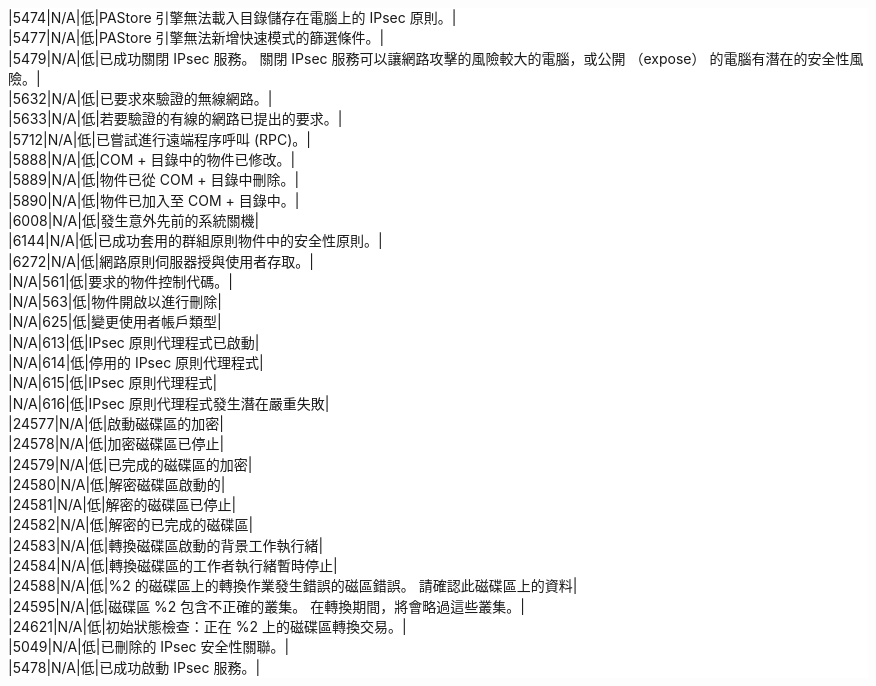 |5474|N/A|低|PAStore 引擎無法載入目錄儲存在電腦上的 IPsec 原則。|  
|5477|N/A|低|PAStore 引擎無法新增快速模式的篩選條件。|  
|5479|N/A|低|已成功關閉 IPsec 服務。 關閉 IPsec 服務可以讓網路攻擊的風險較大的電腦，或公開 （expose） 的電腦有潛在的安全性風險。|  
|5632|N/A|低|已要求來驗證的無線網路。|  
|5633|N/A|低|若要驗證的有線的網路已提出的要求。|  
|5712|N/A|低|已嘗試進行遠端程序呼叫 (RPC)。|  
|5888|N/A|低|COM + 目錄中的物件已修改。|  
|5889|N/A|低|物件已從 COM + 目錄中刪除。|  
|5890|N/A|低|物件已加入至 COM + 目錄中。|  
|6008|N/A|低|發生意外先前的系統關機|  
|6144|N/A|低|已成功套用的群組原則物件中的安全性原則。|  
|6272|N/A|低|網路原則伺服器授與使用者存取。|  
|N/A|561|低|要求的物件控制代碼。|  
|N/A|563|低|物件開啟以進行刪除|  
|N/A|625|低|變更使用者帳戶類型|  
|N/A|613|低|IPsec 原則代理程式已啟動|  
|N/A|614|低|停用的 IPsec 原則代理程式|  
|N/A|615|低|IPsec 原則代理程式|  
|N/A|616|低|IPsec 原則代理程式發生潛在嚴重失敗|  
|24577|N/A|低|啟動磁碟區的加密|  
|24578|N/A|低|加密磁碟區已停止|  
|24579|N/A|低|已完成的磁碟區的加密|  
|24580|N/A|低|解密磁碟區啟動的|  
|24581|N/A|低|解密的磁碟區已停止|  
|24582|N/A|低|解密的已完成的磁碟區|  
|24583|N/A|低|轉換磁碟區啟動的背景工作執行緒|  
|24584|N/A|低|轉換磁碟區的工作者執行緒暫時停止|  
|24588|N/A|低|%2 的磁碟區上的轉換作業發生錯誤的磁區錯誤。 請確認此磁碟區上的資料|  
|24595|N/A|低|磁碟區 %2 包含不正確的叢集。 在轉換期間，將會略過這些叢集。|  
|24621|N/A|低|初始狀態檢查：正在 %2 上的磁碟區轉換交易。|  
|5049|N/A|低|已刪除的 IPsec 安全性關聯。|  
|5478|N/A|低|已成功啟動 IPsec 服務。|  
  
